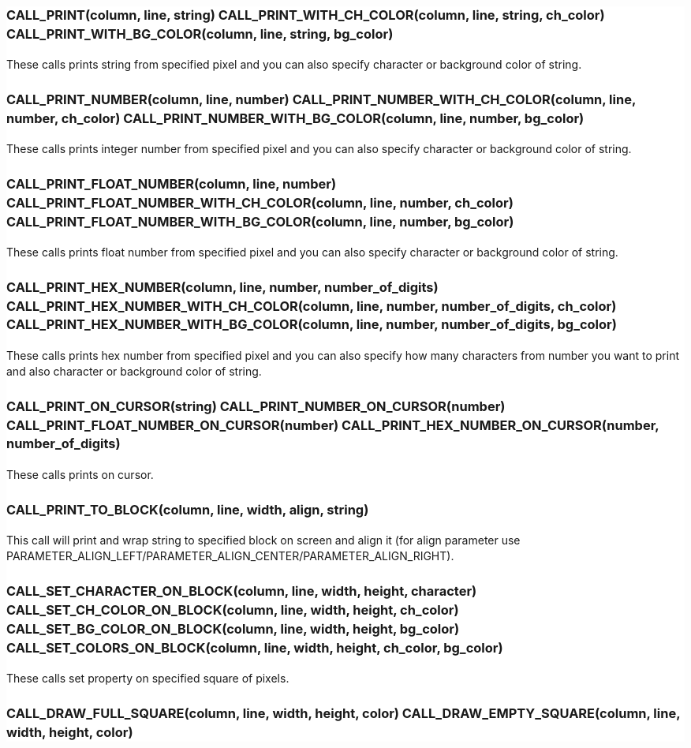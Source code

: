 ### CALL_PRINT(column, line, string) CALL_PRINT_WITH_CH_COLOR(column, line, string, ch_color) CALL_PRINT_WITH_BG_COLOR(column, line, string, bg_color)

These calls prints string from specified pixel and you can also specify character or background color of string.

### CALL_PRINT_NUMBER(column, line, number) CALL_PRINT_NUMBER_WITH_CH_COLOR(column, line, number, ch_color) CALL_PRINT_NUMBER_WITH_BG_COLOR(column, line, number, bg_color)

These calls prints integer number from specified pixel and you can also specify character or background color of string.

### CALL_PRINT_FLOAT_NUMBER(column, line, number) CALL_PRINT_FLOAT_NUMBER_WITH_CH_COLOR(column, line, number, ch_color) CALL_PRINT_FLOAT_NUMBER_WITH_BG_COLOR(column, line, number, bg_color)

These calls prints float number from specified pixel and you can also specify character or background color of string.

### CALL_PRINT_HEX_NUMBER(column, line, number, number_of_digits) CALL_PRINT_HEX_NUMBER_WITH_CH_COLOR(column, line, number, number_of_digits, ch_color) CALL_PRINT_HEX_NUMBER_WITH_BG_COLOR(column, line, number, number_of_digits, bg_color)

These calls prints hex number from specified pixel and you can also specify how many characters from number you want to print and also character or background color of string.

### CALL_PRINT_ON_CURSOR(string) CALL_PRINT_NUMBER_ON_CURSOR(number) CALL_PRINT_FLOAT_NUMBER_ON_CURSOR(number) CALL_PRINT_HEX_NUMBER_ON_CURSOR(number, number_of_digits)

These calls prints on cursor.

### CALL_PRINT_TO_BLOCK(column, line, width, align, string)

This call will print and wrap string to specified block on screen and align it (for align parameter use PARAMETER_ALIGN_LEFT/PARAMETER_ALIGN_CENTER/PARAMETER_ALIGN_RIGHT).

### CALL_SET_CHARACTER_ON_BLOCK(column, line, width, height, character) CALL_SET_CH_COLOR_ON_BLOCK(column, line, width, height, ch_color) CALL_SET_BG_COLOR_ON_BLOCK(column, line, width, height, bg_color) CALL_SET_COLORS_ON_BLOCK(column, line, width, height, ch_color, bg_color)

These calls set property on specified square of pixels.

### CALL_DRAW_FULL_SQUARE(column, line, width, height, color) CALL_DRAW_EMPTY_SQUARE(column, line, width, height, color)
